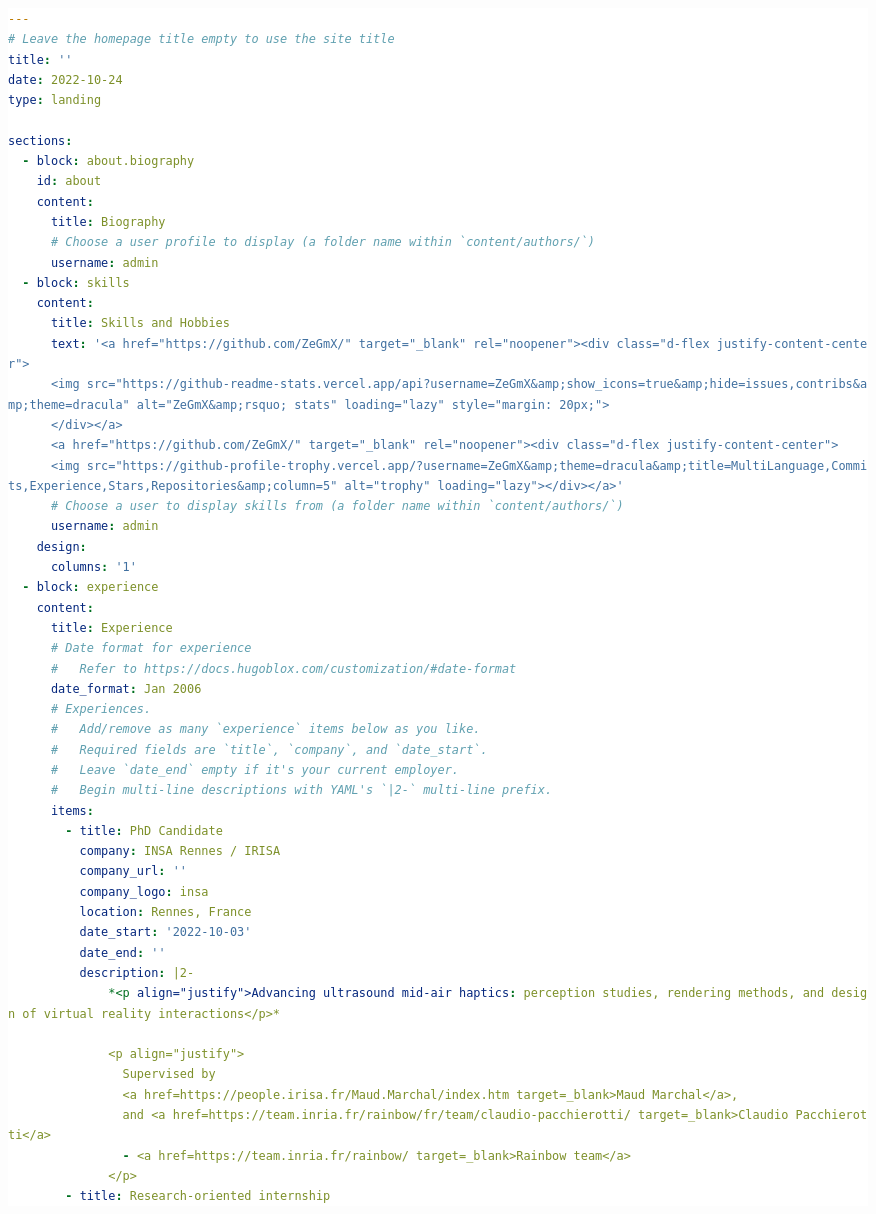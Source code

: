 ```yaml
---
# Leave the homepage title empty to use the site title
title: ''
date: 2022-10-24
type: landing

sections:
  - block: about.biography
    id: about
    content:
      title: Biography
      # Choose a user profile to display (a folder name within `content/authors/`)
      username: admin
  - block: skills
    content:
      title: Skills and Hobbies
      text: '<a href="https://github.com/ZeGmX/" target="_blank" rel="noopener"><div class="d-flex justify-content-center">
      <img src="https://github-readme-stats.vercel.app/api?username=ZeGmX&amp;show_icons=true&amp;hide=issues,contribs&amp;theme=dracula" alt="ZeGmX&amp;rsquo; stats" loading="lazy" style="margin: 20px;">
      </div></a>
      <a href="https://github.com/ZeGmX/" target="_blank" rel="noopener"><div class="d-flex justify-content-center">
      <img src="https://github-profile-trophy.vercel.app/?username=ZeGmX&amp;theme=dracula&amp;title=MultiLanguage,Commits,Experience,Stars,Repositories&amp;column=5" alt="trophy" loading="lazy"></div></a>'
      # Choose a user to display skills from (a folder name within `content/authors/`)
      username: admin
    design:
      columns: '1'
  - block: experience
    content:
      title: Experience
      # Date format for experience
      #   Refer to https://docs.hugoblox.com/customization/#date-format
      date_format: Jan 2006
      # Experiences.
      #   Add/remove as many `experience` items below as you like.
      #   Required fields are `title`, `company`, and `date_start`.
      #   Leave `date_end` empty if it's your current employer.
      #   Begin multi-line descriptions with YAML's `|2-` multi-line prefix.
      items:
        - title: PhD Candidate
          company: INSA Rennes / IRISA
          company_url: ''
          company_logo: insa
          location: Rennes, France
          date_start: '2022-10-03'
          date_end: ''
          description: |2-
              *<p align="justify">Advancing ultrasound mid-air haptics: perception studies, rendering methods, and design of virtual reality interactions</p>*
              
              <p align="justify">
                Supervised by 
                <a href=https://people.irisa.fr/Maud.Marchal/index.htm target=_blank>Maud Marchal</a>, 
                and <a href=https://team.inria.fr/rainbow/fr/team/claudio-pacchierotti/ target=_blank>Claudio Pacchierotti</a> 
                - <a href=https://team.inria.fr/rainbow/ target=_blank>Rainbow team</a>
              </p>
        - title: Research-oriented internship
```